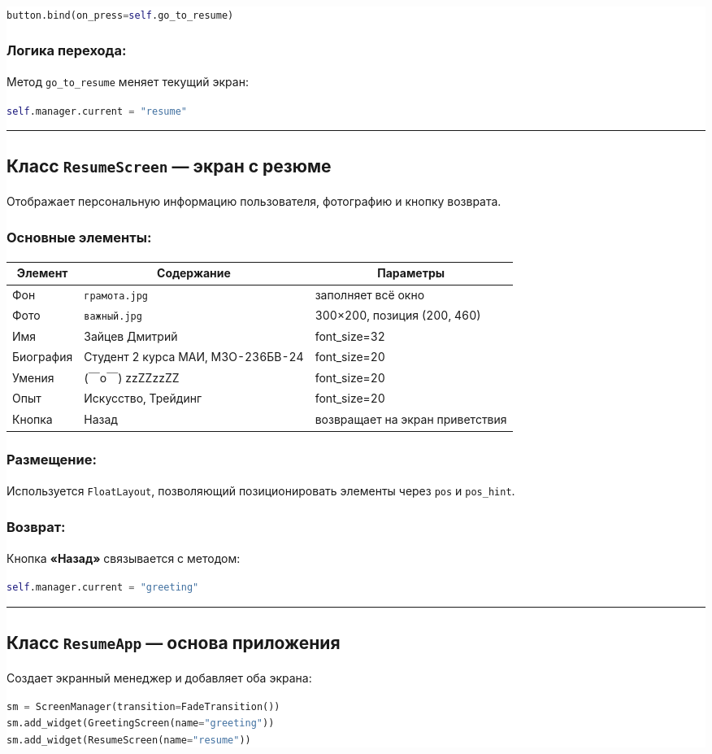 ```python
button.bind(on_press=self.go_to_resume)
```

###  Логика перехода:
Метод `go_to_resume` меняет текущий экран:
```python
self.manager.current = "resume"
```

---

##  Класс `ResumeScreen` — экран с резюме

Отображает персональную информацию пользователя, фотографию и кнопку возврата.

###  Основные элементы:

| Элемент | Содержание | Параметры |
|----------|-------------|------------|
| Фон | `грамота.jpg` | заполняет всё окно |
| Фото | `важный.jpg` | 300×200, позиция (200, 460) |
| Имя | Зайцев Дмитрий | font_size=32 |
| Биография | Студент 2 курса МАИ, М3О-236БВ-24 | font_size=20 |
| Умения | (￣o￣) zzZZzzZZ | font_size=20 |
| Опыт | Искусство, Трейдинг | font_size=20 |
| Кнопка | Назад | возвращает на экран приветствия |

###  Размещение:
Используется `FloatLayout`, позволяющий позиционировать элементы через `pos` и `pos_hint`.

###  Возврат:
Кнопка **«Назад»** связывается с методом:
```python
self.manager.current = "greeting"
```

---

##  Класс `ResumeApp` — основа приложения

Создает экранный менеджер и добавляет оба экрана:

```python
sm = ScreenManager(transition=FadeTransition())
sm.add_widget(GreetingScreen(name="greeting"))
sm.add_widget(ResumeScreen(name="resume"))
```
